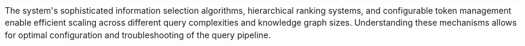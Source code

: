 The system's sophisticated information selection algorithms, hierarchical ranking systems, and configurable token management enable efficient scaling across different query complexities and knowledge graph sizes. Understanding these mechanisms allows for optimal configuration and troubleshooting of the query pipeline.